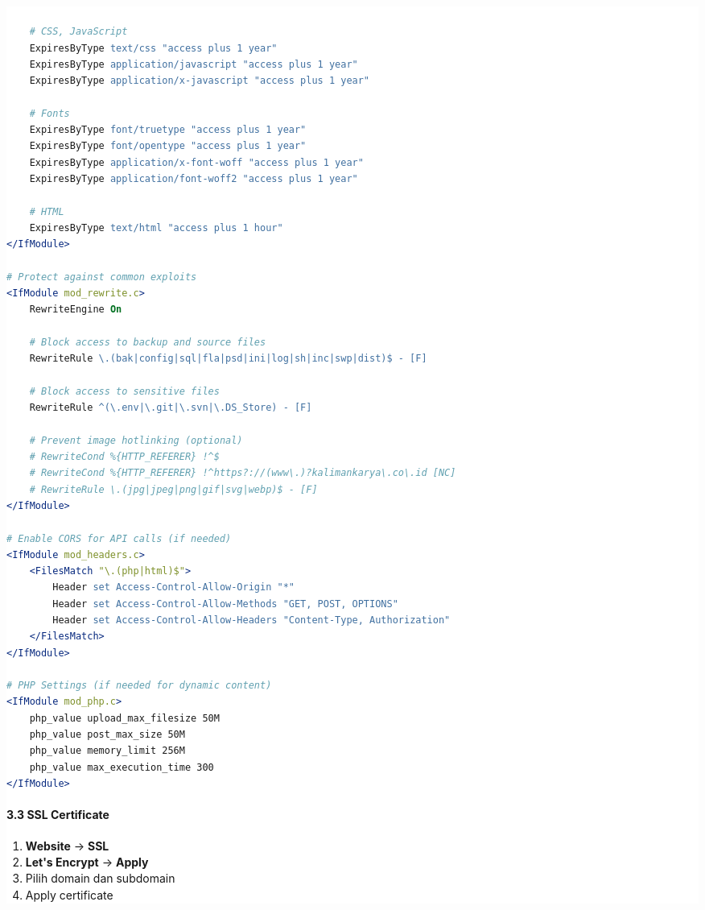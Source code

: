 ```apache

    # CSS, JavaScript
    ExpiresByType text/css "access plus 1 year"
    ExpiresByType application/javascript "access plus 1 year"
    ExpiresByType application/x-javascript "access plus 1 year"

    # Fonts
    ExpiresByType font/truetype "access plus 1 year"
    ExpiresByType font/opentype "access plus 1 year"
    ExpiresByType application/x-font-woff "access plus 1 year"
    ExpiresByType application/font-woff2 "access plus 1 year"

    # HTML
    ExpiresByType text/html "access plus 1 hour"
</IfModule>

# Protect against common exploits
<IfModule mod_rewrite.c>
    RewriteEngine On

    # Block access to backup and source files
    RewriteRule \.(bak|config|sql|fla|psd|ini|log|sh|inc|swp|dist)$ - [F]

    # Block access to sensitive files
    RewriteRule ^(\.env|\.git|\.svn|\.DS_Store) - [F]

    # Prevent image hotlinking (optional)
    # RewriteCond %{HTTP_REFERER} !^$
    # RewriteCond %{HTTP_REFERER} !^https?://(www\.)?kalimankarya\.co\.id [NC]
    # RewriteRule \.(jpg|jpeg|png|gif|svg|webp)$ - [F]
</IfModule>

# Enable CORS for API calls (if needed)
<IfModule mod_headers.c>
    <FilesMatch "\.(php|html)$">
        Header set Access-Control-Allow-Origin "*"
        Header set Access-Control-Allow-Methods "GET, POST, OPTIONS"
        Header set Access-Control-Allow-Headers "Content-Type, Authorization"
    </FilesMatch>
</IfModule>

# PHP Settings (if needed for dynamic content)
<IfModule mod_php.c>
    php_value upload_max_filesize 50M
    php_value post_max_size 50M
    php_value memory_limit 256M
    php_value max_execution_time 300
</IfModule>
```

#### 3.3 SSL Certificate
1. **Website** → **SSL**
2. **Let's Encrypt** → **Apply**
3. Pilih domain dan subdomain
4. Apply certificate
